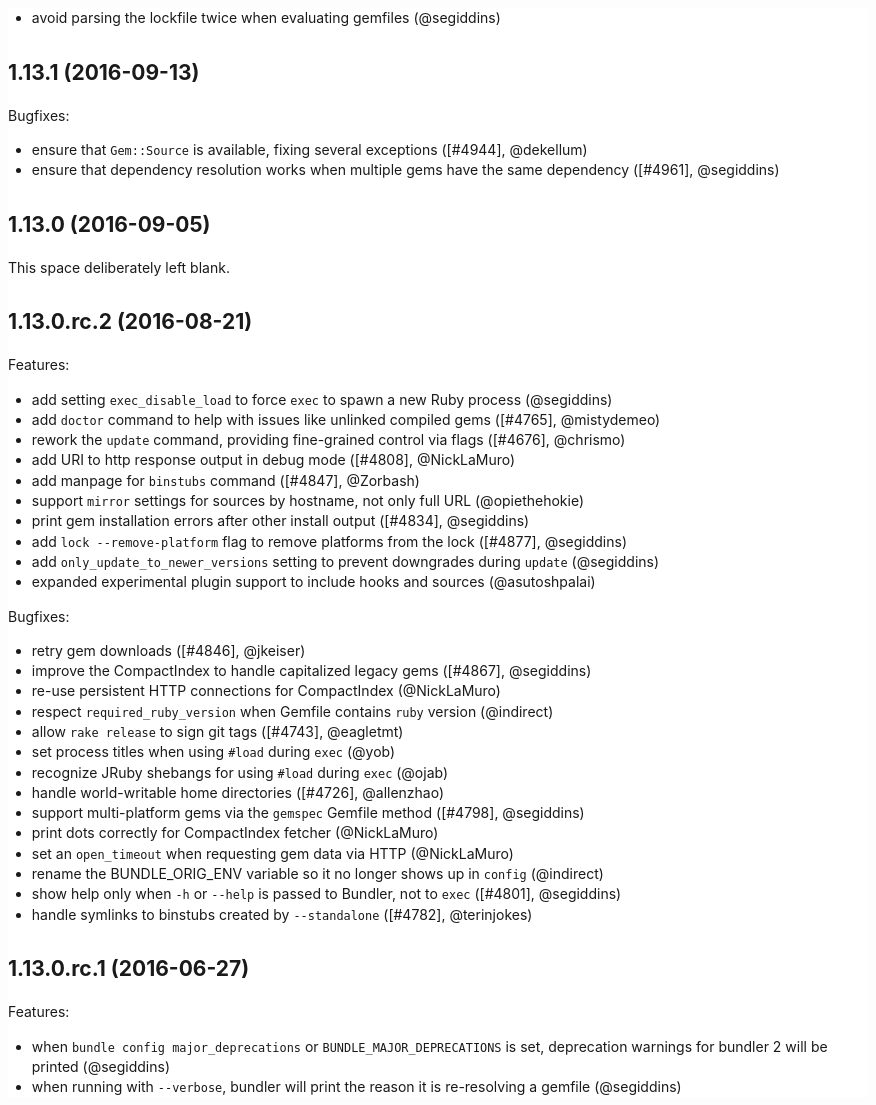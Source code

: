   - avoid parsing the lockfile twice when evaluating gemfiles (@segiddins)

## 1.13.1 (2016-09-13)

Bugfixes:

  - ensure that `Gem::Source` is available, fixing several exceptions ([#4944], @dekellum)
  - ensure that dependency resolution works when multiple gems have the same dependency ([#4961], @segiddins)

## 1.13.0 (2016-09-05)

This space deliberately left blank.

## 1.13.0.rc.2 (2016-08-21)

Features:

  - add setting `exec_disable_load` to force `exec` to spawn a new Ruby process (@segiddins)
  - add `doctor` command to help with issues like unlinked compiled gems ([#4765], @mistydemeo)
  - rework the `update` command, providing fine-grained control via flags ([#4676], @chrismo)
  - add URI to http response output in debug mode ([#4808], @NickLaMuro)
  - add manpage for `binstubs` command ([#4847], @Zorbash)
  - support `mirror` settings for sources by hostname, not only full URL (@opiethehokie)
  - print gem installation errors after other install output ([#4834], @segiddins)
  - add `lock --remove-platform` flag to remove platforms from the lock ([#4877], @segiddins)
  - add `only_update_to_newer_versions` setting to prevent downgrades during `update` (@segiddins)
  - expanded experimental plugin support to include hooks and sources (@asutoshpalai)

Bugfixes:

  - retry gem downloads ([#4846], @jkeiser)
  - improve the CompactIndex to handle capitalized legacy gems ([#4867], @segiddins)
  - re-use persistent HTTP connections for CompactIndex (@NickLaMuro)
  - respect `required_ruby_version` when Gemfile contains `ruby` version (@indirect)
  - allow `rake release` to sign git tags ([#4743], @eagletmt)
  - set process titles when using `#load` during `exec` (@yob)
  - recognize JRuby shebangs for using `#load` during `exec` (@ojab)
  - handle world-writable home directories ([#4726], @allenzhao)
  - support multi-platform gems via the `gemspec` Gemfile method ([#4798], @segiddins)
  - print dots correctly for CompactIndex fetcher (@NickLaMuro)
  - set an `open_timeout` when requesting gem data via HTTP (@NickLaMuro)
  - rename the BUNDLE\_ORIG\_ENV variable so it no longer shows up in `config` (@indirect)
  - show help only when `-h` or `--help` is passed to Bundler, not to `exec` ([#4801], @segiddins)
  - handle symlinks to binstubs created by `--standalone` ([#4782], @terinjokes)

## 1.13.0.rc.1 (2016-06-27)

Features:

  - when `bundle config major_deprecations` or `BUNDLE_MAJOR_DEPRECATIONS` is set, deprecation warnings for bundler 2 will be printed (@segiddins)
  - when running with `--verbose`, bundler will print the reason it is re-resolving a gemfile (@segiddins)
